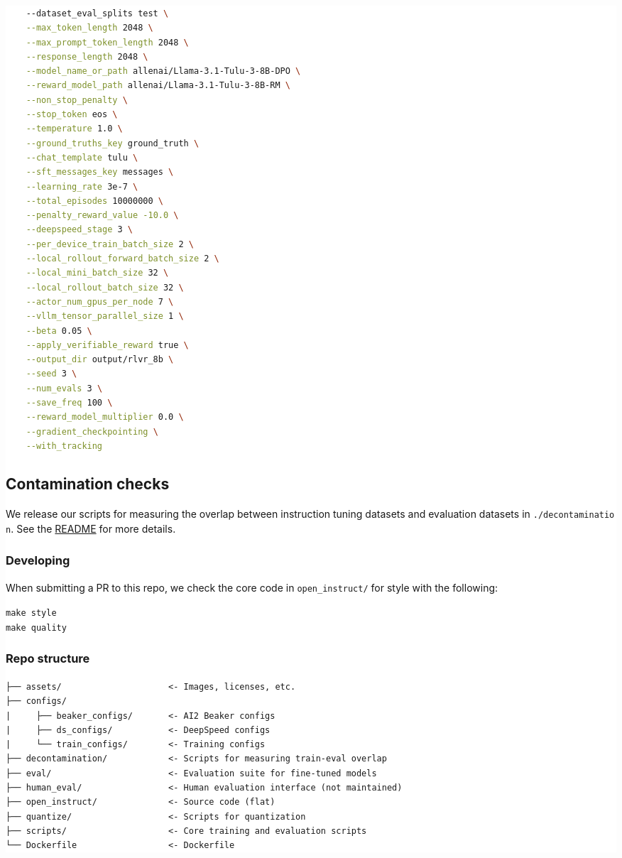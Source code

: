 ```bash
    --dataset_eval_splits test \
    --max_token_length 2048 \
    --max_prompt_token_length 2048 \
    --response_length 2048 \
    --model_name_or_path allenai/Llama-3.1-Tulu-3-8B-DPO \
    --reward_model_path allenai/Llama-3.1-Tulu-3-8B-RM \
    --non_stop_penalty \
    --stop_token eos \
    --temperature 1.0 \
    --ground_truths_key ground_truth \
    --chat_template tulu \
    --sft_messages_key messages \
    --learning_rate 3e-7 \
    --total_episodes 10000000 \
    --penalty_reward_value -10.0 \
    --deepspeed_stage 3 \
    --per_device_train_batch_size 2 \
    --local_rollout_forward_batch_size 2 \
    --local_mini_batch_size 32 \
    --local_rollout_batch_size 32 \
    --actor_num_gpus_per_node 7 \
    --vllm_tensor_parallel_size 1 \
    --beta 0.05 \
    --apply_verifiable_reward true \
    --output_dir output/rlvr_8b \
    --seed 3 \
    --num_evals 3 \
    --save_freq 100 \
    --reward_model_multiplier 0.0 \
    --gradient_checkpointing \
    --with_tracking
```


## Contamination checks

We release our scripts for measuring the overlap between instruction tuning datasets and evaluation datasets in `./decontamination`. See the [README](./decontamination/README.md) for more details.


### Developing
When submitting a PR to this repo, we check the core code in `open_instruct/` for style with the following:
```
make style
make quality
```

### Repo structure
```
├── assets/                     <- Images, licenses, etc.
├── configs/                    
|     ├── beaker_configs/       <- AI2 Beaker configs
|     ├── ds_configs/           <- DeepSpeed configs
|     └── train_configs/        <- Training configs
├── decontamination/            <- Scripts for measuring train-eval overlap
├── eval/                       <- Evaluation suite for fine-tuned models
├── human_eval/                 <- Human evaluation interface (not maintained)
├── open_instruct/              <- Source code (flat)
├── quantize/                   <- Scripts for quantization
├── scripts/                    <- Core training and evaluation scripts
└── Dockerfile                  <- Dockerfile
```
